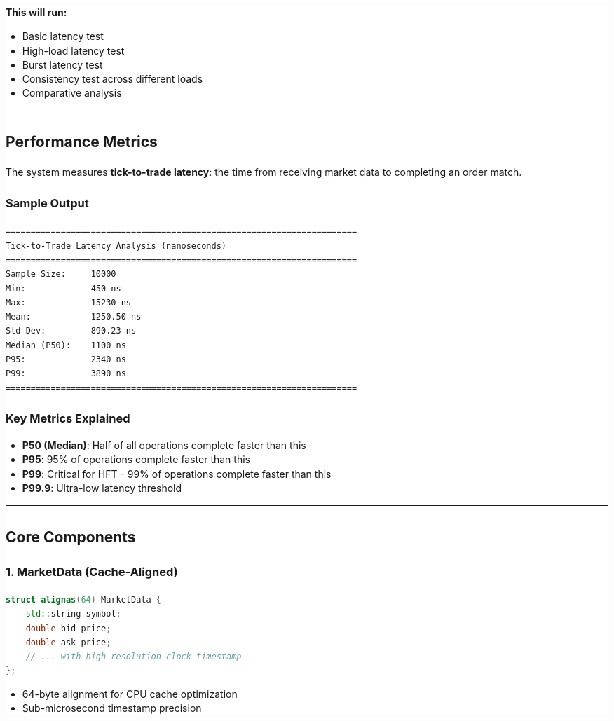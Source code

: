 **This will run:**
- Basic latency test
- High-load latency test
- Burst latency test
- Consistency test across different loads
- Comparative analysis

---

##  Performance Metrics

The system measures **tick-to-trade latency**: the time from receiving market data to completing an order match.

### Sample Output

```
======================================================================
Tick-to-Trade Latency Analysis (nanoseconds)
======================================================================
Sample Size:     10000
Min:             450 ns
Max:             15230 ns
Mean:            1250.50 ns
Std Dev:         890.23 ns
Median (P50):    1100 ns
P95:             2340 ns
P99:             3890 ns
======================================================================
```

### Key Metrics Explained

- **P50 (Median)**: Half of all operations complete faster than this
- **P95**: 95% of operations complete faster than this
- **P99**: Critical for HFT - 99% of operations complete faster than this
- **P99.9**: Ultra-low latency threshold

---

##  Core Components

### 1. **MarketData** (Cache-Aligned)
```cpp
struct alignas(64) MarketData {
    std::string symbol;
    double bid_price;
    double ask_price;
    // ... with high_resolution_clock timestamp
};
```
- 64-byte alignment for CPU cache optimization
- Sub-microsecond timestamp precision
